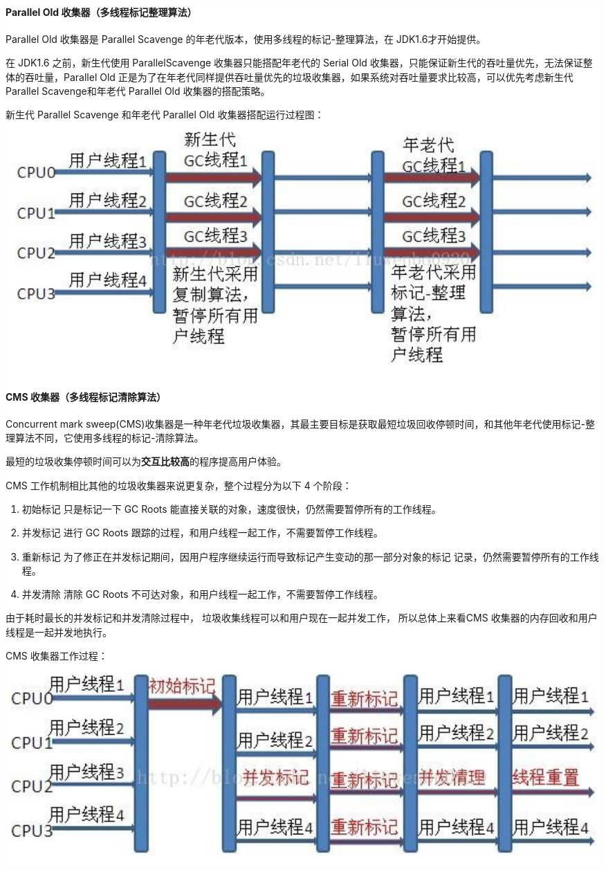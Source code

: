 #### Parallel Old 收集器（多线程标记整理算法）

Parallel Old 收集器是 Parallel Scavenge 的年老代版本，使用多线程的标记-整理算法，在 JDK1.6才开始提供。

在 JDK1.6 之前，新生代使用 ParallelScavenge 收集器只能搭配年老代的 Serial Old 收集器，只能保证新生代的吞吐量优先，无法保证整体的吞吐量，Parallel Old 正是为了在年老代同样提供吞吐量优先的垃圾收集器，如果系统对吞吐量要求比较高，可以优先考虑新生代 Parallel Scavenge和年老代 Parallel Old 收集器的搭配策略。

新生代 Parallel Scavenge 和年老代 Parallel Old 收集器搭配运行过程图：

![](media/15528259785385.jpg)

#### CMS 收集器（多线程标记清除算法）

Concurrent mark sweep(CMS)收集器是一种年老代垃圾收集器，其最主要目标是获取最短垃圾回收停顿时间，和其他年老代使用标记-整理算法不同，它使用多线程的标记-清除算法。

最短的垃圾收集停顿时间可以为**交互比较高**的程序提高用户体验。

CMS 工作机制相比其他的垃圾收集器来说更复杂，整个过程分为以下 4 个阶段：

1. 初始标记
只是标记一下 GC Roots 能直接关联的对象，速度很快，仍然需要暂停所有的工作线程。

1. 并发标记
进行 GC Roots 跟踪的过程，和用户线程一起工作，不需要暂停工作线程。

1. 重新标记
为了修正在并发标记期间，因用户程序继续运行而导致标记产生变动的那一部分对象的标记
记录，仍然需要暂停所有的工作线程。

1. 并发清除
清除 GC Roots 不可达对象，和用户线程一起工作，不需要暂停工作线程。

由于耗时最长的并发标记和并发清除过程中， 垃圾收集线程可以和用户现在一起并发工作， 所以总体上来看CMS 收集器的内存回收和用户线程是一起并发地执行。

CMS 收集器工作过程：

![](media/15528261107753.jpg)
